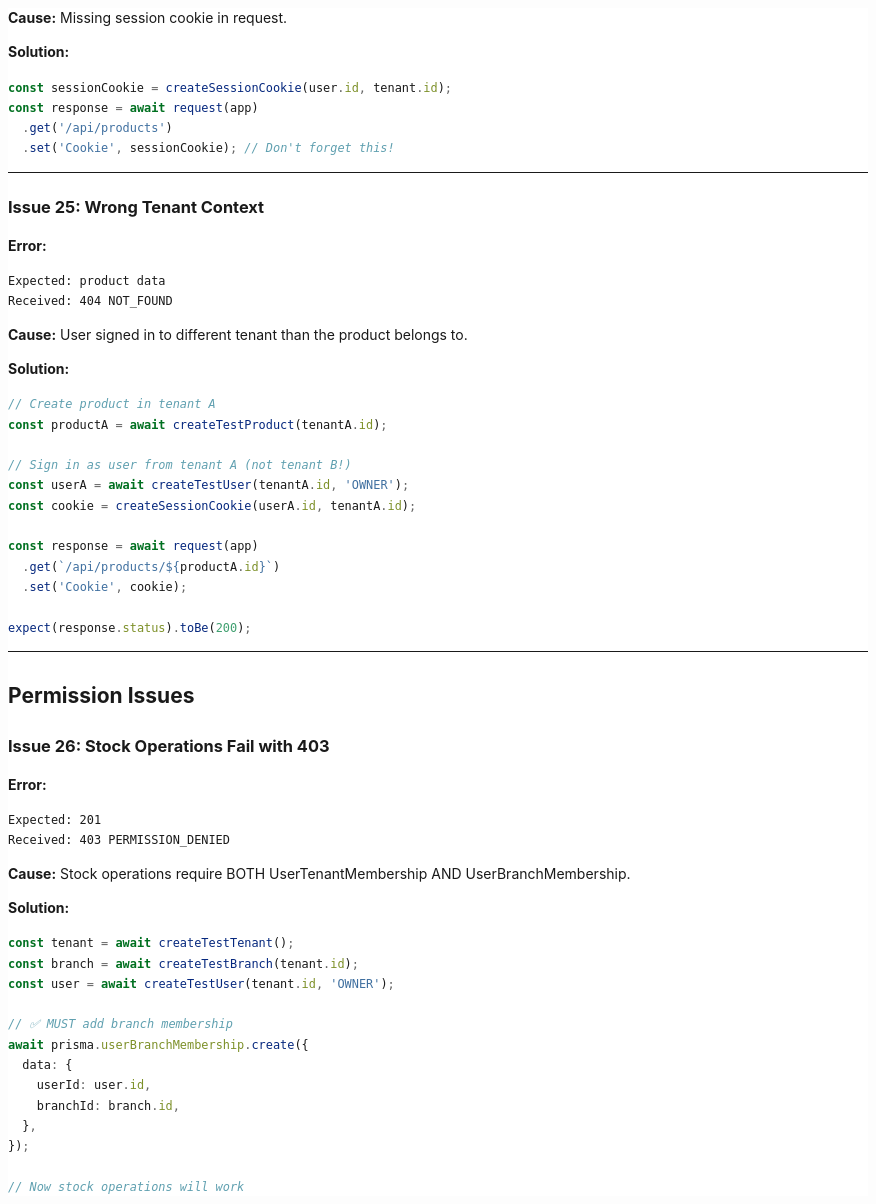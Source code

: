**Cause:** Missing session cookie in request.

**Solution:**
```typescript
const sessionCookie = createSessionCookie(user.id, tenant.id);
const response = await request(app)
  .get('/api/products')
  .set('Cookie', sessionCookie); // Don't forget this!
```

---

### Issue 25: Wrong Tenant Context

**Error:**
```
Expected: product data
Received: 404 NOT_FOUND
```

**Cause:** User signed in to different tenant than the product belongs to.

**Solution:**
```typescript
// Create product in tenant A
const productA = await createTestProduct(tenantA.id);

// Sign in as user from tenant A (not tenant B!)
const userA = await createTestUser(tenantA.id, 'OWNER');
const cookie = createSessionCookie(userA.id, tenantA.id);

const response = await request(app)
  .get(`/api/products/${productA.id}`)
  .set('Cookie', cookie);

expect(response.status).toBe(200);
```

---

## Permission Issues

### Issue 26: Stock Operations Fail with 403

**Error:**
```
Expected: 201
Received: 403 PERMISSION_DENIED
```

**Cause:** Stock operations require BOTH UserTenantMembership AND UserBranchMembership.

**Solution:**
```typescript
const tenant = await createTestTenant();
const branch = await createTestBranch(tenant.id);
const user = await createTestUser(tenant.id, 'OWNER');

// ✅ MUST add branch membership
await prisma.userBranchMembership.create({
  data: {
    userId: user.id,
    branchId: branch.id,
  },
});

// Now stock operations will work
```